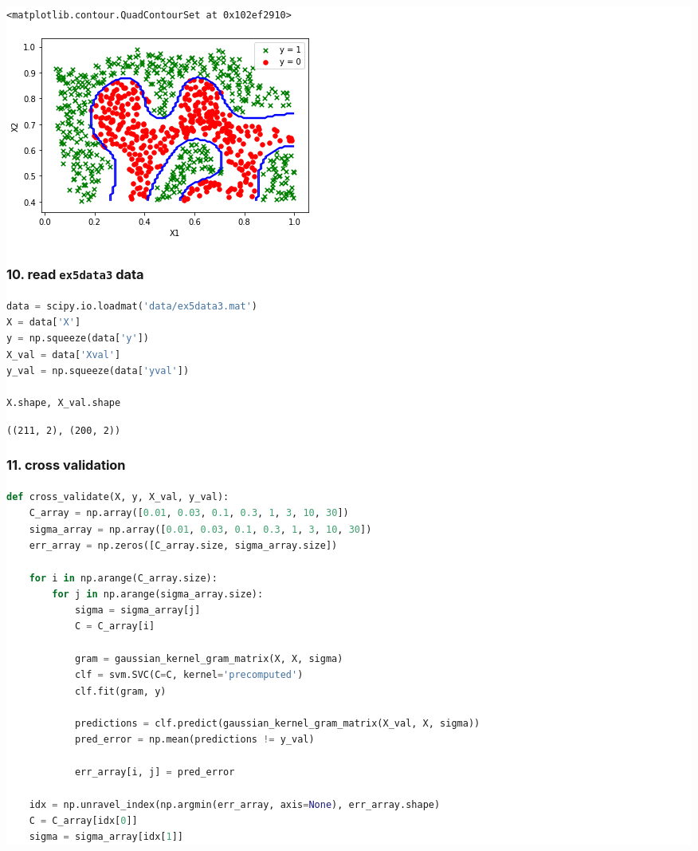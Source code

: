 


    <matplotlib.contour.QuadContourSet at 0x102ef2910>




![png](./lab5/out/output_16_1.png)


### 10. read `ex5data3` data


```python
data = scipy.io.loadmat('data/ex5data3.mat')
X = data['X']
y = np.squeeze(data['y'])
X_val = data['Xval']
y_val = np.squeeze(data['yval'])

X.shape, X_val.shape
```




    ((211, 2), (200, 2))



### 11. cross validation


```python
def cross_validate(X, y, X_val, y_val):
    C_array = np.array([0.01, 0.03, 0.1, 0.3, 1, 3, 10, 30])
    sigma_array = np.array([0.01, 0.03, 0.1, 0.3, 1, 3, 10, 30])
    err_array = np.zeros([C_array.size, sigma_array.size])

    for i in np.arange(C_array.size):
        for j in np.arange(sigma_array.size):
            sigma = sigma_array[j]
            C = C_array[i]

            gram = gaussian_kernel_gram_matrix(X, X, sigma)
            clf = svm.SVC(C=C, kernel='precomputed')
            clf.fit(gram, y)

            predictions = clf.predict(gaussian_kernel_gram_matrix(X_val, X, sigma))
            pred_error = np.mean(predictions != y_val)

            err_array[i, j] = pred_error

    idx = np.unravel_index(np.argmin(err_array, axis=None), err_array.shape)
    C = C_array[idx[0]]
    sigma = sigma_array[idx[1]]

```